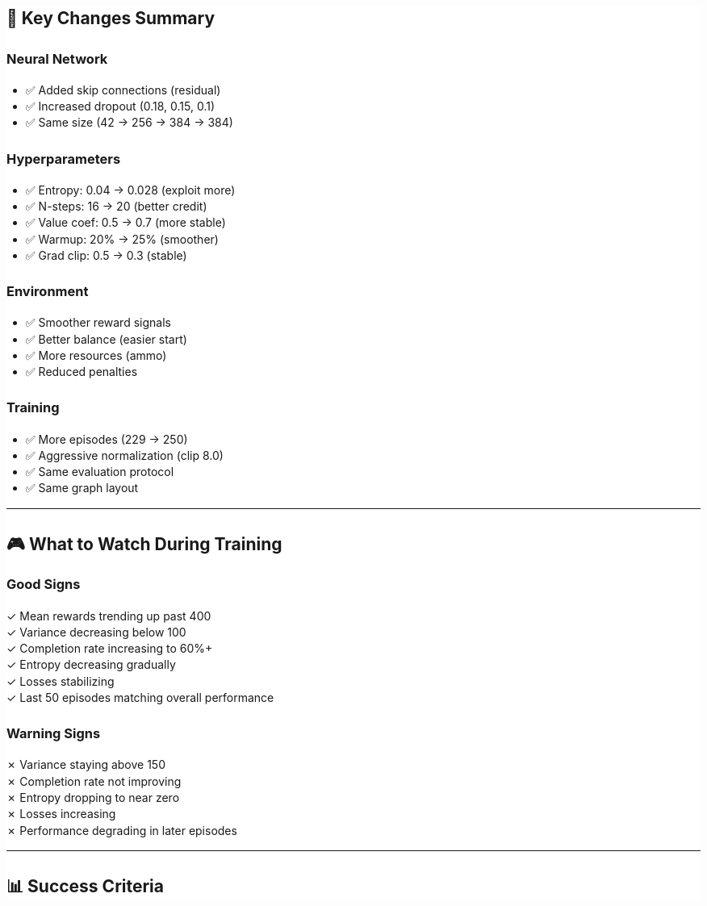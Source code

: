 
## 📝 Key Changes Summary

### Neural Network
- ✅ Added skip connections (residual)
- ✅ Increased dropout (0.18, 0.15, 0.1)
- ✅ Same size (42 → 256 → 384 → 384)

### Hyperparameters
- ✅ Entropy: 0.04 → 0.028 (exploit more)
- ✅ N-steps: 16 → 20 (better credit)
- ✅ Value coef: 0.5 → 0.7 (more stable)
- ✅ Warmup: 20% → 25% (smoother)
- ✅ Grad clip: 0.5 → 0.3 (stable)

### Environment
- ✅ Smoother reward signals
- ✅ Better balance (easier start)
- ✅ More resources (ammo)
- ✅ Reduced penalties

### Training
- ✅ More episodes (229 → 250)
- ✅ Aggressive normalization (clip 8.0)
- ✅ Same evaluation protocol
- ✅ Same graph layout

---

## 🎮 What to Watch During Training

### Good Signs
✓ Mean rewards trending up past 400  
✓ Variance decreasing below 100  
✓ Completion rate increasing to 60%+  
✓ Entropy decreasing gradually  
✓ Losses stabilizing  
✓ Last 50 episodes matching overall performance  

### Warning Signs
✗ Variance staying above 150  
✗ Completion rate not improving  
✗ Entropy dropping to near zero  
✗ Losses increasing  
✗ Performance degrading in later episodes  

---

## 📊 Success Criteria
